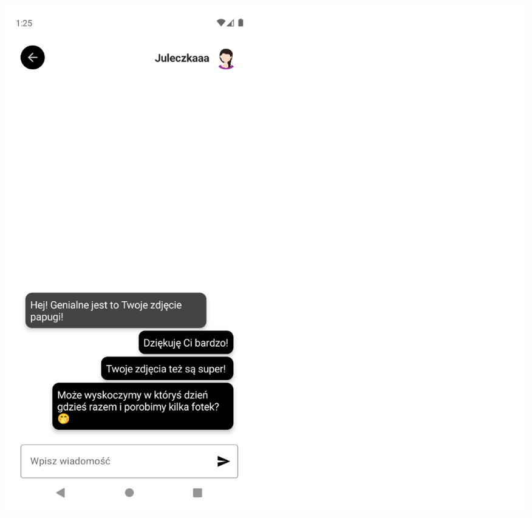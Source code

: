   <img src="https://github.com/krygo-dev/AppForArtists/blob/main/screenshots/chat_screen.png" width="400" height="822" style="padding:5px">